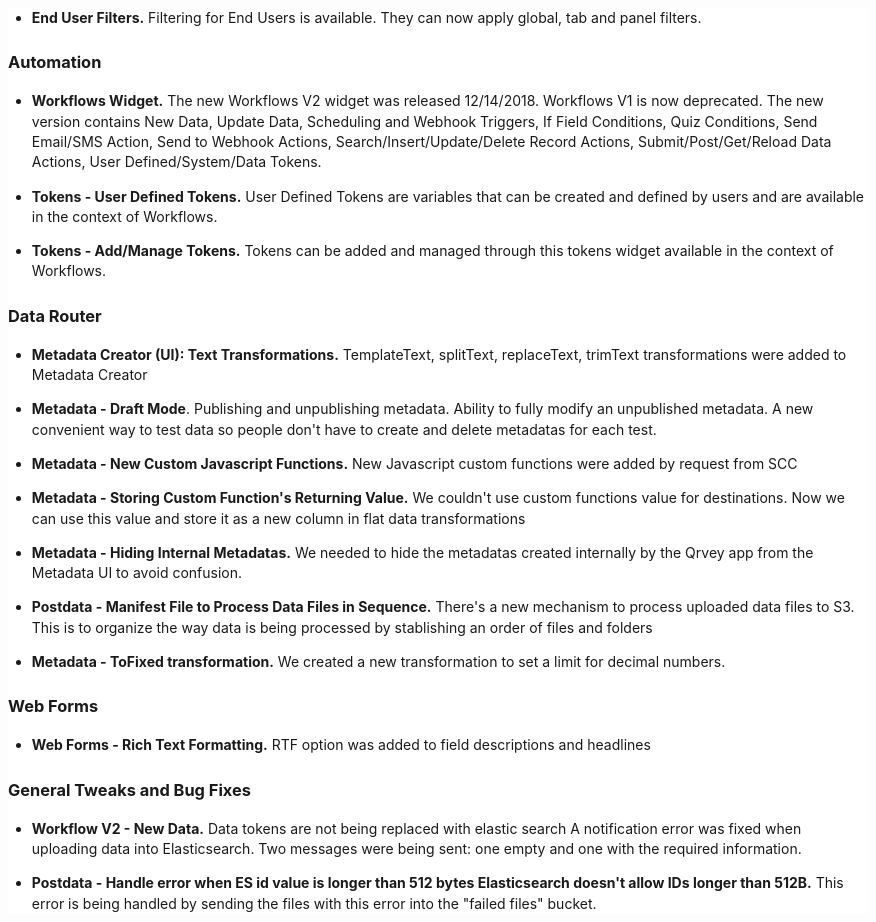 *   **End User Filters.** Filtering for End Users is available. They can now apply global, tab and panel filters.


### Automation

*   **Workflows Widget.** The new Workflows V2 widget was released 12/14/2018. Workflows V1 is now deprecated. The new version contains New Data, Update Data, Scheduling and Webhook Triggers, If Field Conditions, Quiz Conditions, Send Email/SMS Action,  Send to Webhook Actions, Search/Insert/Update/Delete Record Actions, Submit/Post/Get/Reload Data Actions, User Defined/System/Data Tokens.

*   **Tokens - User Defined Tokens.** User Defined Tokens are variables that can be created and defined by users and are available in the context of Workflows.

*   **Tokens - Add/Manage Tokens.** Tokens can be added and managed through this tokens widget available in the context of Workflows.


### Data Router 

*   **Metadata Creator (UI): Text Transformations.** TemplateText, splitText, replaceText, trimText transformations were added to Metadata Creator

*   **Metadata - Draft Mode**. Publishing and unpublishing metadata. Ability to fully modify an unpublished metadata. A new convenient way to test data so people don't have to create and delete metadatas for each test.

*   **Metadata - New Custom Javascript Functions.** New Javascript custom functions were added by request from SCC

*   **Metadata - Storing Custom Function's Returning Value.**	 We couldn't use custom functions value for destinations. Now we can use this value and store it as a new column in flat data transformations

*   **Metadata - Hiding Internal Metadatas.** We needed to hide the metadatas created internally by the Qrvey app from the Metadata UI to avoid confusion. 

*   **Postdata - Manifest File to Process Data Files in Sequence.** There's a new mechanism to process uploaded data files to S3. This is to organize the way data is being processed by stablishing an order of files and folders

*   **Metadata - ToFixed transformation.** We created a new transformation to set a limit for decimal numbers.


### Web Forms

*   **Web Forms - Rich Text Formatting.** RTF option was added to field descriptions and headlines


### General Tweaks and Bug Fixes

*   **Workflow V2 - New Data.** Data tokens are not being replaced with elastic search	A notification error was fixed when uploading data into Elasticsearch. Two messages were being sent: one empty and one with the required information. 

*   **Postdata - Handle error when ES id value is longer than 512 bytes	Elasticsearch doesn't allow IDs longer than 512B.** This error is being handled by sending the files with this error into the "failed files" bucket.
